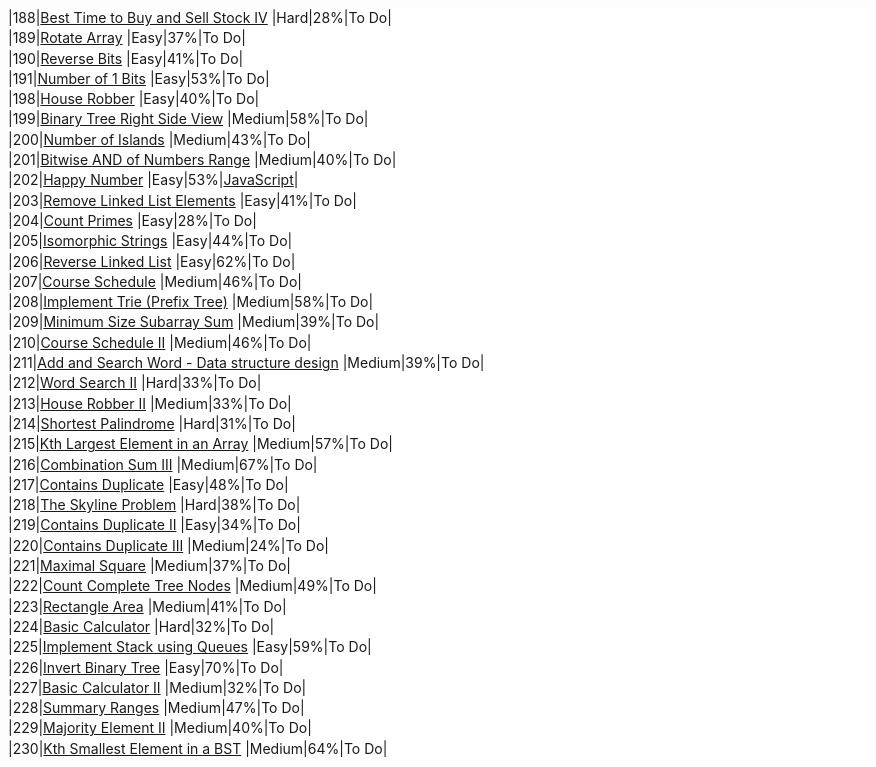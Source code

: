 |188|[Best Time to Buy and Sell Stock IV](https://leetcode-cn.com/problems/best-time-to-buy-and-sell-stock-iv/description/) |Hard|28%|To Do|  
|189|[Rotate Array](https://leetcode-cn.com/problems/rotate-array/description/) |Easy|37%|To Do|  
|190|[Reverse Bits](https://leetcode-cn.com/problems/reverse-bits/description/) |Easy|41%|To Do|  
|191|[Number of 1 Bits](https://leetcode-cn.com/problems/number-of-1-bits/description/) |Easy|53%|To Do|  
|198|[House Robber](https://leetcode-cn.com/problems/house-robber/description/) |Easy|40%|To Do|  
|199|[Binary Tree Right Side View](https://leetcode-cn.com/problems/binary-tree-right-side-view/description/) |Medium|58%|To Do|  
|200|[Number of Islands](https://leetcode-cn.com/problems/number-of-islands/description/) |Medium|43%|To Do|  
|201|[Bitwise AND of Numbers Range](https://leetcode-cn.com/problems/bitwise-and-of-numbers-range/description/) |Medium|40%|To Do|  
|202|[Happy Number](https://leetcode-cn.com/problems/happy-number/description/) |Easy|53%|[JavaScript](https://github.com/Creepi/leetcode/blob/master/leetcode-algorithms/202.%20Happy%20Number/solution.js)|  
|203|[Remove Linked List Elements](https://leetcode-cn.com/problems/remove-linked-list-elements/description/) |Easy|41%|To Do|  
|204|[Count Primes](https://leetcode-cn.com/problems/count-primes/description/) |Easy|28%|To Do|  
|205|[Isomorphic Strings](https://leetcode-cn.com/problems/isomorphic-strings/description/) |Easy|44%|To Do|  
|206|[Reverse Linked List](https://leetcode-cn.com/problems/reverse-linked-list/description/) |Easy|62%|To Do|  
|207|[Course Schedule](https://leetcode-cn.com/problems/course-schedule/description/) |Medium|46%|To Do|  
|208|[Implement Trie (Prefix Tree)](https://leetcode-cn.com/problems/implement-trie-prefix-tree/description/) |Medium|58%|To Do|  
|209|[Minimum Size Subarray Sum](https://leetcode-cn.com/problems/minimum-size-subarray-sum/description/) |Medium|39%|To Do|  
|210|[Course Schedule II](https://leetcode-cn.com/problems/course-schedule-ii/description/) |Medium|46%|To Do|  
|211|[Add and Search Word - Data structure design](https://leetcode-cn.com/problems/add-and-search-word-data-structure-design/description/) |Medium|39%|To Do|  
|212|[Word Search II](https://leetcode-cn.com/problems/word-search-ii/description/) |Hard|33%|To Do|  
|213|[House Robber II](https://leetcode-cn.com/problems/house-robber-ii/description/) |Medium|33%|To Do|  
|214|[Shortest Palindrome](https://leetcode-cn.com/problems/shortest-palindrome/description/) |Hard|31%|To Do|  
|215|[Kth Largest Element in an Array](https://leetcode-cn.com/problems/kth-largest-element-in-an-array/description/) |Medium|57%|To Do|  
|216|[Combination Sum III](https://leetcode-cn.com/problems/combination-sum-iii/description/) |Medium|67%|To Do|  
|217|[Contains Duplicate](https://leetcode-cn.com/problems/contains-duplicate/description/) |Easy|48%|To Do|  
|218|[The Skyline Problem](https://leetcode-cn.com/problems/the-skyline-problem/description/) |Hard|38%|To Do|  
|219|[Contains Duplicate II](https://leetcode-cn.com/problems/contains-duplicate-ii/description/) |Easy|34%|To Do|  
|220|[Contains Duplicate III](https://leetcode-cn.com/problems/contains-duplicate-iii/description/) |Medium|24%|To Do|  
|221|[Maximal Square](https://leetcode-cn.com/problems/maximal-square/description/) |Medium|37%|To Do|  
|222|[Count Complete Tree Nodes](https://leetcode-cn.com/problems/count-complete-tree-nodes/description/) |Medium|49%|To Do|  
|223|[Rectangle Area](https://leetcode-cn.com/problems/rectangle-area/description/) |Medium|41%|To Do|  
|224|[Basic Calculator](https://leetcode-cn.com/problems/basic-calculator/description/) |Hard|32%|To Do|  
|225|[Implement Stack using Queues](https://leetcode-cn.com/problems/implement-stack-using-queues/description/) |Easy|59%|To Do|  
|226|[Invert Binary Tree](https://leetcode-cn.com/problems/invert-binary-tree/description/) |Easy|70%|To Do|  
|227|[Basic Calculator II](https://leetcode-cn.com/problems/basic-calculator-ii/description/) |Medium|32%|To Do|  
|228|[Summary Ranges](https://leetcode-cn.com/problems/summary-ranges/description/) |Medium|47%|To Do|  
|229|[Majority Element II](https://leetcode-cn.com/problems/majority-element-ii/description/) |Medium|40%|To Do|  
|230|[Kth Smallest Element in a BST](https://leetcode-cn.com/problems/kth-smallest-element-in-a-bst/description/) |Medium|64%|To Do|  